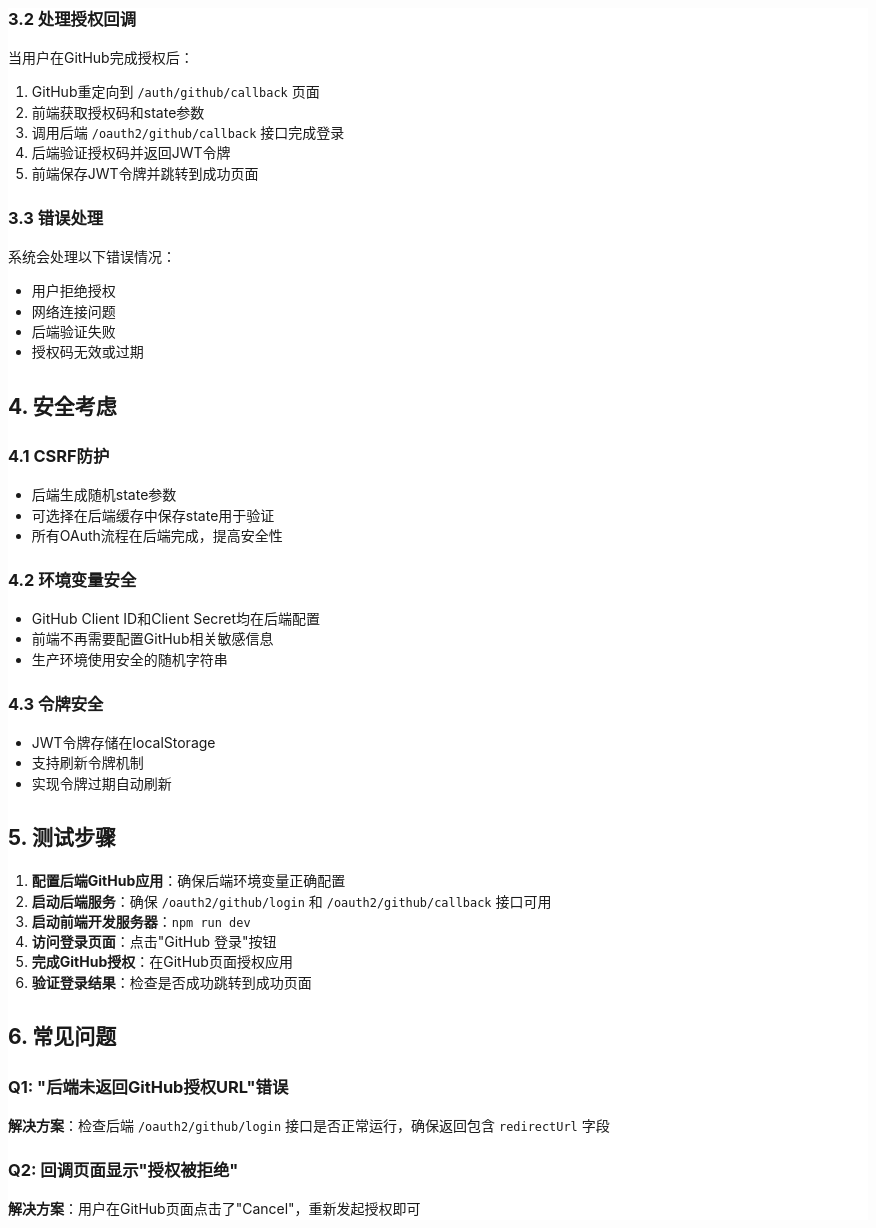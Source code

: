 ### 3.2 处理授权回调
当用户在GitHub完成授权后：
1. GitHub重定向到 `/auth/github/callback` 页面
2. 前端获取授权码和state参数
3. 调用后端 `/oauth2/github/callback` 接口完成登录
4. 后端验证授权码并返回JWT令牌
5. 前端保存JWT令牌并跳转到成功页面

### 3.3 错误处理
系统会处理以下错误情况：
- 用户拒绝授权
- 网络连接问题
- 后端验证失败
- 授权码无效或过期

## 4. 安全考虑

### 4.1 CSRF防护
- 后端生成随机state参数
- 可选择在后端缓存中保存state用于验证
- 所有OAuth流程在后端完成，提高安全性

### 4.2 环境变量安全
- GitHub Client ID和Client Secret均在后端配置
- 前端不再需要配置GitHub相关敏感信息
- 生产环境使用安全的随机字符串

### 4.3 令牌安全
- JWT令牌存储在localStorage
- 支持刷新令牌机制
- 实现令牌过期自动刷新

## 5. 测试步骤

1. **配置后端GitHub应用**：确保后端环境变量正确配置
2. **启动后端服务**：确保 `/oauth2/github/login` 和 `/oauth2/github/callback` 接口可用
3. **启动前端开发服务器**：`npm run dev`
4. **访问登录页面**：点击"GitHub 登录"按钮
5. **完成GitHub授权**：在GitHub页面授权应用
6. **验证登录结果**：检查是否成功跳转到成功页面

## 6. 常见问题

### Q1: "后端未返回GitHub授权URL"错误
**解决方案**：检查后端 `/oauth2/github/login` 接口是否正常运行，确保返回包含 `redirectUrl` 字段

### Q2: 回调页面显示"授权被拒绝"
**解决方案**：用户在GitHub页面点击了"Cancel"，重新发起授权即可
